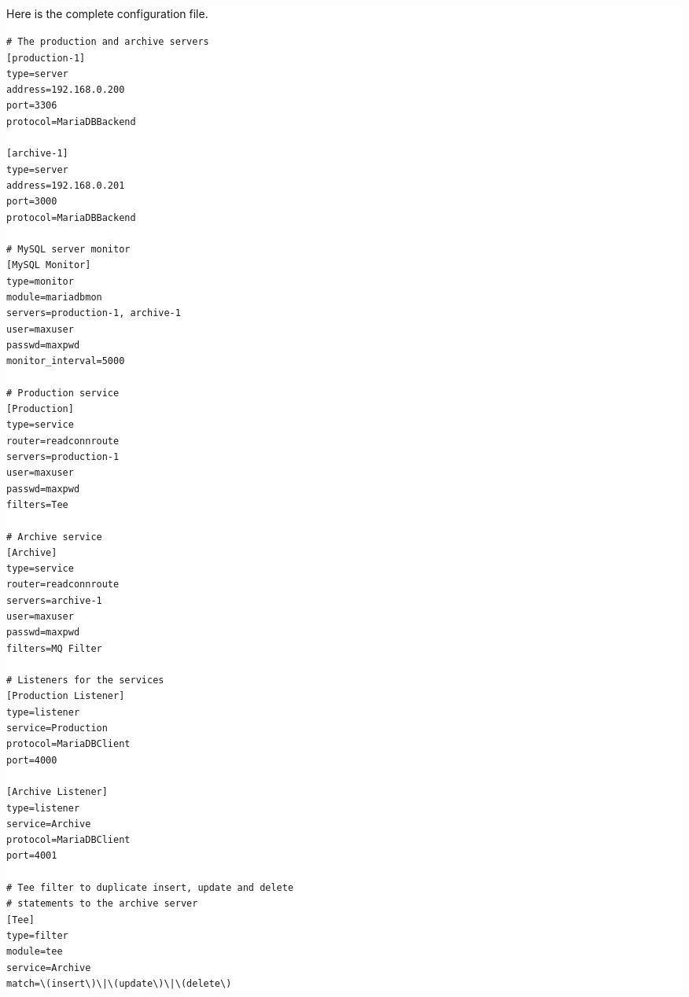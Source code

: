 Here is the complete configuration file.

```
# The production and archive servers
[production-1]
type=server
address=192.168.0.200
port=3306
protocol=MariaDBBackend

[archive-1]
type=server
address=192.168.0.201
port=3000
protocol=MariaDBBackend

# MySQL server monitor
[MySQL Monitor]
type=monitor
module=mariadbmon
servers=production-1, archive-1
user=maxuser
passwd=maxpwd
monitor_interval=5000

# Production service
[Production]
type=service
router=readconnroute
servers=production-1
user=maxuser
passwd=maxpwd
filters=Tee

# Archive service
[Archive]
type=service
router=readconnroute
servers=archive-1
user=maxuser
passwd=maxpwd
filters=MQ Filter

# Listeners for the services
[Production Listener]
type=listener
service=Production
protocol=MariaDBClient
port=4000

[Archive Listener]
type=listener
service=Archive
protocol=MariaDBClient
port=4001

# Tee filter to duplicate insert, update and delete
# statements to the archive server
[Tee]
type=filter
module=tee
service=Archive
match=\(insert\)\|\(update\)\|\(delete\)

```
